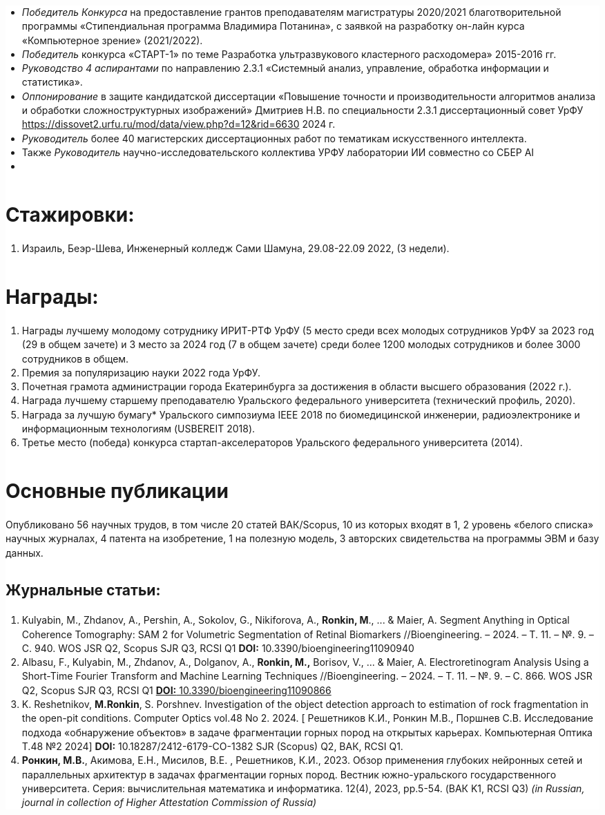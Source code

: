 - *Победитель Конкурса* на предоставление грантов преподавателям магистратуры 2020/2021 благотворительной программы «Стипендиальная программа Владимира Потанина», с заявкой на разработку он-лайн курса «Компьютерное зрение» (2021/2022).
- *Победитель* конкурса «СТАРТ-1» по теме Разработка ультразвукового кластерного расходомера» 2015-2016 гг.
- *Руководство 4 аспирантами* по направлению 2.3.1 «Системный анализ, управление, обработка информации и статистика». 
- *Оппонирование* в защите кандидатской диссертации  «Повышение точности и производительности алгоритмов анализа и обработки сложноструктурных изображений» Дмитриев Н.В. по специальности 2.3.1 диссертационный совет УрФУ <https://dissovet2.urfu.ru/mod/data/view.php?d=12&rid=6630> 2024 г.
- *Руководитель* более 40 магистерских диссертационных работ по тематикам искусственного интеллекта. 
- Также *Руководитель* научно-исследовательского коллектива УРФУ лаборатории ИИ совместно со СБЕР AI
- 
# **Стажировки:**
1. Израиль, Беэр-Шева, Инженерный колледж Сами Шамуна, 29.08-22.09 2022, (3 недели).

# **Награды:**
1. Награды лучшему молодому сотруднику ИРИТ-РТФ УрФУ (5 место среди всех молодых сотрудников УрФУ за 2023 год (29 в общем зачете) и 3 место за 2024 год (7 в общем зачете) среди более 1200 молодых сотрудников и более 3000 сотрудников в общем.
1. Премия за популяризацию науки 2022 года УрФУ.
1. Почетная грамота администрации города Екатеринбурга за достижения в области высшего образования (2022 г.).
1. Награда лучшему старшему преподавателю Уральского федерального университета 
   (технический профиль, 2020).
1. Награда за лучшую бумагу* Уральского симпозиума IEEE 2018 по биомедицинской инженерии, радиоэлектронике и информационным технологиям (USBEREIT 2018).
1. Третье место (победа) конкурса стартап-акселераторов Уральского федерального университета (2014).

# **Основные публикации**
Опубликовано 56 научных трудов, в том числе 20 статей ВАК/Scopus, 10 из которых входят в 1, 2 уровень «белого списка» научных журналах, 4 патента на изобретение, 1 на полезную модель, 3 авторских свидетельства на программы ЭВМ и базу данных.

## **Журнальные статьи:**
1. Kulyabin, M., Zhdanov, A., Pershin, A., Sokolov, G., Nikiforova, A., **Ronkin, M**., ... & Maier, A. Segment Anything in Optical Coherence Tomography: SAM 2 for Volumetric Segmentation of Retinal Biomarkers //Bioengineering. – 2024. – Т. 11. – №. 9. – С. 940. WOS JSR Q2, Scopus SJR Q3, RCSI Q1 **DOI:** 10.3390/bioengineering11090940 
1. Albasu, F., Kulyabin, M., Zhdanov, A., Dolganov, A., **Ronkin, M.,** Borisov, V., ... & Maier, A.  Electroretinogram Analysis Using a Short-Time Fourier Transform and Machine Learning Techniques //Bioengineering. – 2024. – Т. 11. – №. 9. – С. 866. WOS JSR Q2, Scopus SJR Q3, RCSI Q1  [**DOI:** 10.3390/bioengineering11090866](https://doi.org/10.3390/bioengineering11090866)
1. K. Reshetnikov, **M.Ronkin**, S. Porshnev. Investigation of the object detection approach to estimation of rock fragmentation in the open-pit conditions. Computer Optics vol.48 No 2. 2024. [ Решетников К.И., Ронкин М.В., Поршнев С.В.  Исследование подхода «обнаружение объектов» в задаче фрагментации горных пород на открытых карьерах. Компьютерная Оптика Т.48 №2 2024] **DOI:** 10.18287/2412-6179-CO-1382 SJR (Scopus) Q2, ВАК, RCSI Q1.
1. **Ронкин, М.В.**, Акимова, Е.Н., Мисилов, В.Е. , Решетников, К.И., 2023. Обзор применения глубоких нейронных сетей и параллельных архитектур в задачах фрагментации горных пород.  Вестник южно-уральского государственного университета. Серия: вычислительная математика и информатика. 12(4), 2023, pp.5-54. (ВАК K1, RCSI Q3) *(in Russian, journal in collection of Higher Attestation Commission of Russia)*